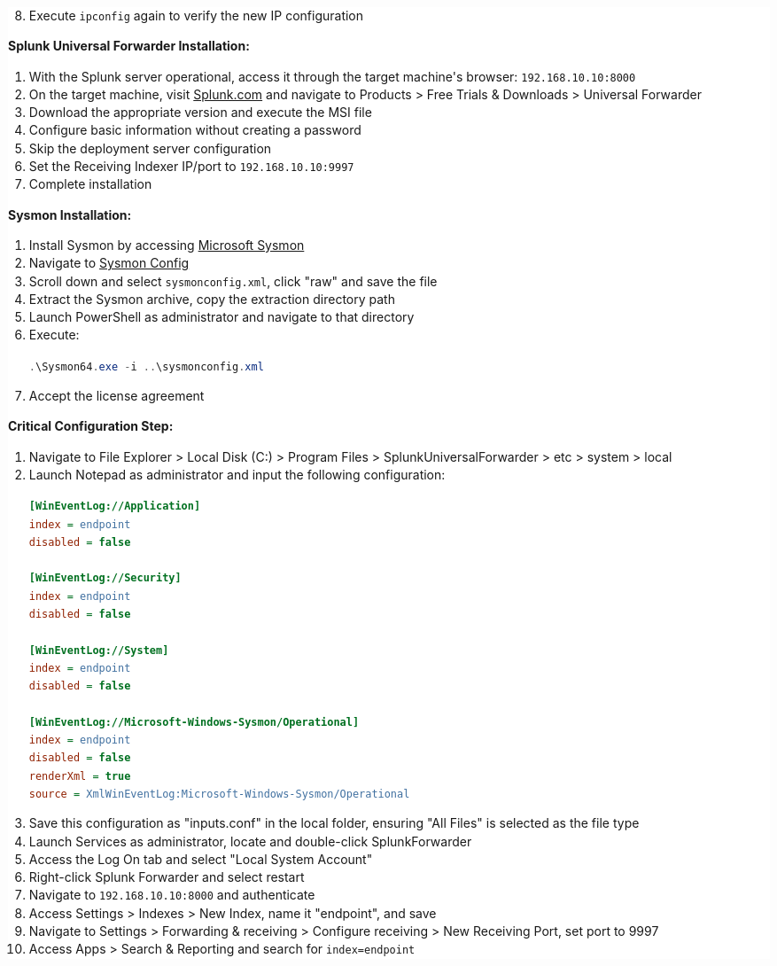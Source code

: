 8. Execute `ipconfig` again to verify the new IP configuration

**Splunk Universal Forwarder Installation:**

1. With the Splunk server operational, access it through the target machine's browser: `192.168.10.10:8000`
2. On the target machine, visit [Splunk.com](https://www.splunk.com/) and navigate to Products > Free Trials & Downloads > Universal Forwarder
3. Download the appropriate version and execute the MSI file
4. Configure basic information without creating a password
5. Skip the deployment server configuration
6. Set the Receiving Indexer IP/port to `192.168.10.10:9997`
7. Complete installation

**Sysmon Installation:**

1. Install Sysmon by accessing [Microsoft Sysmon](https://learn.microsoft.com/en-us/sysinternals/downloads/sysmon)
2. Navigate to [Sysmon Config](https://github.com/olafhartong/sysmon-modular)
3. Scroll down and select `sysmonconfig.xml`, click "raw" and save the file
4. Extract the Sysmon archive, copy the extraction directory path
5. Launch PowerShell as administrator and navigate to that directory
6. Execute:
   ```powershell
   .\Sysmon64.exe -i ..\sysmonconfig.xml
   ```
7. Accept the license agreement

**Critical Configuration Step:**

1. Navigate to File Explorer > Local Disk (C:) > Program Files > SplunkUniversalForwarder > etc > system > local
2. Launch Notepad as administrator and input the following configuration:
   ```ini
   [WinEventLog://Application]
   index = endpoint
   disabled = false

   [WinEventLog://Security]
   index = endpoint
   disabled = false

   [WinEventLog://System]
   index = endpoint
   disabled = false

   [WinEventLog://Microsoft-Windows-Sysmon/Operational]
   index = endpoint
   disabled = false
   renderXml = true
   source = XmlWinEventLog:Microsoft-Windows-Sysmon/Operational
   ```
3. Save this configuration as "inputs.conf" in the local folder, ensuring "All Files" is selected as the file type
4. Launch Services as administrator, locate and double-click SplunkForwarder
5. Access the Log On tab and select "Local System Account"
6. Right-click Splunk Forwarder and select restart
7. Navigate to `192.168.10.10:8000` and authenticate
8. Access Settings > Indexes > New Index, name it "endpoint", and save
9. Navigate to Settings > Forwarding & receiving > Configure receiving > New Receiving Port, set port to 9997
10. Access Apps > Search & Reporting and search for `index=endpoint`
